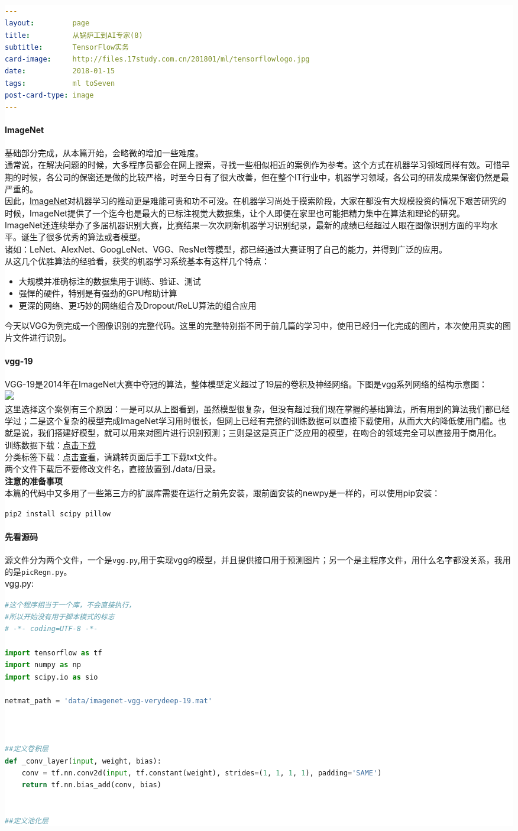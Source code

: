 ```yaml
---
layout:         page
title:          从锅炉工到AI专家(8)
subtitle:       TensorFlow实务
card-image:     http://files.17study.com.cn/201801/ml/tensorflowlogo.jpg
date:           2018-01-15
tags:           ml toSeven
post-card-type: image
---
```

#### ImageNet
基础部分完成，从本篇开始，会略微的增加一些难度。  
通常说，在解决问题的时候，大多程序员都会在网上搜索，寻找一些相似相近的案例作为参考。这个方式在机器学习领域同样有效。可惜早期的时候，各公司的保密还是做的比较严格，时至今日有了很大改善，但在整个IT行业中，机器学习领域，各公司的研发成果保密仍然是最严重的。  
因此，[ImageNet](http://www.image-net.org/)对机器学习的推动更是难能可贵和功不可没。在机器学习尚处于摸索阶段，大家在都没有大规模投资的情况下艰苦研究的时候，ImageNet提供了一个迄今也是最大的已标注视觉大数据集，让个人即便在家里也可能把精力集中在算法和理论的研究。  
ImageNet还连续举办了多届机器识别大赛，比赛结果一次次刷新机器学习识别纪录，最新的成绩已经超过人眼在图像识别方面的平均水平。诞生了很多优秀的算法或者模型。  
诸如：LeNet、AlexNet、GoogLeNet、VGG、ResNet等模型，都已经通过大赛证明了自己的能力，并得到广泛的应用。  
从这几个优胜算法的经验看，获奖的机器学习系统基本有这样几个特点：  
* 大规模并准确标注的数据集用于训练、验证、测试
* 强悍的硬件，特别是有强劲的GPU帮助计算
* 更深的网络、更巧妙的网络组合及Dropout/ReLU算法的组合应用

今天以VGG为例完成一个图像识别的完整代码。这里的完整特别指不同于前几篇的学习中，使用已经归一化完成的图片，本次使用真实的图片文件进行识别。  

#### vgg-19
VGG-19是2014年在ImageNet大赛中夺冠的算法，整体模型定义超过了19层的卷积及神经网络。下图是vgg系列网络的结构示意图：  
![](http://files.17study.com.cn/201801/ml-nn/vgg.png)    
这里选择这个案例有三个原因：一是可以从上图看到，虽然模型很复杂，但没有超过我们现在掌握的基础算法，所有用到的算法我们都已经学过；二是这个复杂的模型完成ImageNet学习用时很长，但网上已经有完整的训练数据可以直接下载使用，从而大大的降低使用门槛。也就是说，我们搭建好模型，就可以用来对图片进行识别预测；三则是这是真正广泛应用的模型，在吻合的领域完全可以直接用于商用化。    
训练数据下载：[点击下载](http://www.vlfeat.org/matconvnet/models/beta16/imagenet-vgg-verydeep-19.mat)  
分类标签下载：[点击查看](https://github.com/sh1r0/caffe-Android-demo/blob/master/app/src/main/assets/synset_words.txt)，请跳转页面后手工下载txt文件。  
两个文件下载后不要修改文件名，直接放置到./data/目录。  
**注意的准备事项**  
本篇的代码中又多用了一些第三方的扩展库需要在运行之前先安装，跟前面安装的newpy是一样的，可以使用pip安装：  
```bash
pip2 install scipy pillow
```

#### 先看源码
源文件分为两个文件，一个是`vgg.py`,用于实现vgg的模型，并且提供接口用于预测图片；另一个是主程序文件，用什么名字都没关系，我用的是`picRegn.py`。  
vgg.py:  
```python
#这个程序相当于一个库，不会直接执行，
#所以开始没有用于脚本模式的标志
# -*- coding=UTF-8 -*-

import tensorflow as tf
import numpy as np
import scipy.io as sio

netmat_path = 'data/imagenet-vgg-verydeep-19.mat'

    

##定义卷积层
def _conv_layer(input, weight, bias):
    conv = tf.nn.conv2d(input, tf.constant(weight), strides=(1, 1, 1, 1), padding='SAME')
    return tf.nn.bias_add(conv, bias)


##定义池化层
```